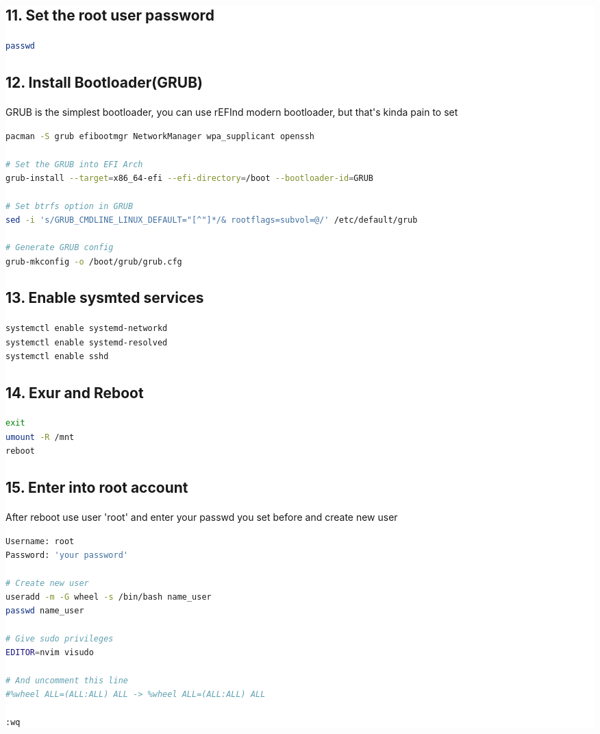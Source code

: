 ## 11. Set the root user password
```bash 
passwd 
```

## 12. Install Bootloader(GRUB)
GRUB is the simplest bootloader, you can use rEFInd modern bootloader, but that's kinda pain to set 
```bash
pacman -S grub efibootmgr NetworkManager wpa_supplicant openssh

# Set the GRUB into EFI Arch 
grub-install --target=x86_64-efi --efi-directory=/boot --bootloader-id=GRUB

# Set btrfs option in GRUB 
sed -i 's/GRUB_CMDLINE_LINUX_DEFAULT="[^"]*/& rootflags=subvol=@/' /etc/default/grub

# Generate GRUB config 
grub-mkconfig -o /boot/grub/grub.cfg 

```

## 13. Enable sysmted services
```bash 
systemctl enable systemd-networkd
systemctl enable systemd-resolved
systemctl enable sshd

```

## 14. Exur and Reboot
```bash
exit
umount -R /mnt
reboot

```

## 15. Enter into root account
After reboot use user 'root' and enter your passwd you set before and create new user 
```bash
Username: root 
Password: 'your password'

# Create new user 
useradd -m -G wheel -s /bin/bash name_user
passwd name_user 

# Give sudo privileges 
EDITOR=nvim visudo

# And uncomment this line 
#%wheel ALL=(ALL:ALL) ALL -> %wheel ALL=(ALL:ALL) ALL

:wq 
```
